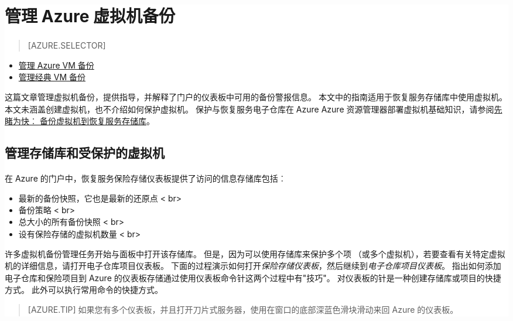 
<properties
    pageTitle="管理资源管理器部署虚拟机备份 |Microsoft Azure"
    description="了解如何管理和监控资源管理器部署虚拟机备份"
    services="backup"
    documentationCenter=""
    authors="trinadhk"
    manager="shreeshd"
    editor=""/>

<tags
    ms.service="backup"
    ms.workload="storage-backup-recovery"
    ms.tgt_pltfrm="na"
    ms.devlang="na"
    ms.topic="article"
    ms.date="08/11/2016"
    ms.author="jimpark; markgal; trinadhk"/>

# <a name="manage-azure-virtual-machine-backups"></a>管理 Azure 虚拟机备份

> [AZURE.SELECTOR]
- [管理 Azure VM 备份](backup-azure-manage-vms.md)
- [管理经典 VM 备份](backup-azure-manage-vms-classic.md)

这篇文章管理虚拟机备份，提供指导，并解释了门户的仪表板中可用的备份警报信息。 本文中的指南适用于恢复服务存储库中使用虚拟机。 本文未涵盖创建虚拟机，也不介绍如何保护虚拟机。 保护与恢复服务电子仓库在 Azure Azure 资源管理器部署虚拟机基础知识，请参阅[先睹为快︰ 备份虚拟机到恢复服务存储库](backup-azure-vms-first-look-arm.md)。

## <a name="manage-vaults-and-protected-virtual-machines"></a>管理存储库和受保护的虚拟机

在 Azure 的门户中，恢复服务保险存储仪表板提供了访问的信息存储库包括︰

- 最新的备份快照，它也是最新的还原点 < br\>
- 备份策略 < br\>
- 总大小的所有备份快照 < br\>
- 设有保险存储的虚拟机数量 < br\>

许多虚拟机备份管理任务开始与面板中打开该存储库。 但是，因为可以使用存储库来保护多个项 （或多个虚拟机），若要查看有关特定虚拟机的详细信息，请打开电子仓库项目仪表板。 下面的过程演示如何打开*保险存储仪表板*，然后继续到*电子仓库项目仪表板*。 指出如何添加电子仓库和保险项目到 Azure 的仪表板存储通过使用仪表板命令针这两个过程中有"技巧"。 对仪表板的针是一种创建存储库或项目的快捷方式。 此外可以执行常用命令的快捷方式。

>[AZURE.TIP] 如果您有多个仪表板，并且打开刀片式服务器，使用在窗口的底部深蓝色滑块滑动来回 Azure 的仪表板。
